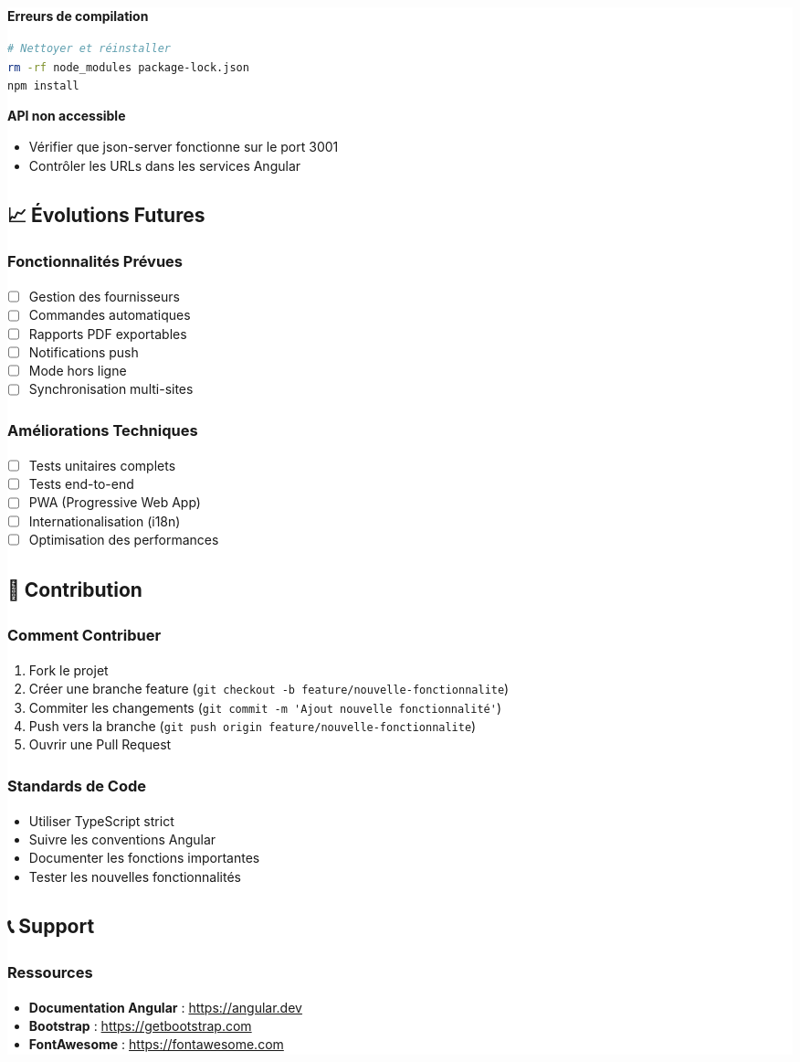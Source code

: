 **Erreurs de compilation**
```bash
# Nettoyer et réinstaller
rm -rf node_modules package-lock.json
npm install
```

**API non accessible**
- Vérifier que json-server fonctionne sur le port 3001
- Contrôler les URLs dans les services Angular

## 📈 Évolutions Futures

### Fonctionnalités Prévues
- [ ] Gestion des fournisseurs
- [ ] Commandes automatiques
- [ ] Rapports PDF exportables
- [ ] Notifications push
- [ ] Mode hors ligne
- [ ] Synchronisation multi-sites

### Améliorations Techniques
- [ ] Tests unitaires complets
- [ ] Tests end-to-end
- [ ] PWA (Progressive Web App)
- [ ] Internationalisation (i18n)
- [ ] Optimisation des performances

## 🤝 Contribution

### Comment Contribuer
1. Fork le projet
2. Créer une branche feature (`git checkout -b feature/nouvelle-fonctionnalite`)
3. Commiter les changements (`git commit -m 'Ajout nouvelle fonctionnalité'`)
4. Push vers la branche (`git push origin feature/nouvelle-fonctionnalite`)
5. Ouvrir une Pull Request

### Standards de Code
- Utiliser TypeScript strict
- Suivre les conventions Angular
- Documenter les fonctions importantes
- Tester les nouvelles fonctionnalités

## 📞 Support

### Ressources
- **Documentation Angular** : https://angular.dev
- **Bootstrap** : https://getbootstrap.com
- **FontAwesome** : https://fontawesome.com
